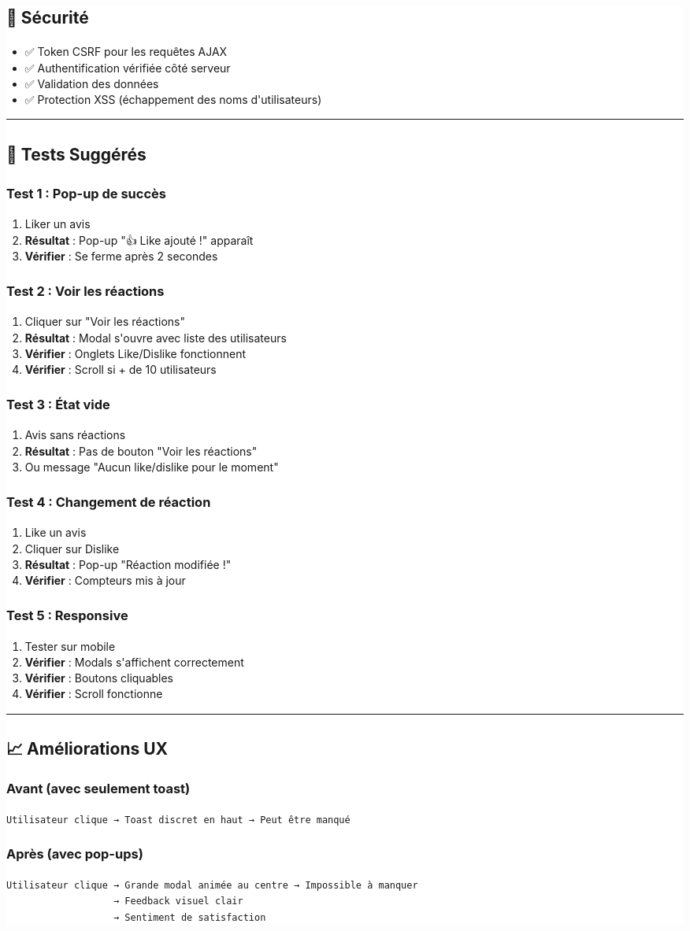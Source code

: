## 🔐 Sécurité

- ✅ Token CSRF pour les requêtes AJAX
- ✅ Authentification vérifiée côté serveur
- ✅ Validation des données
- ✅ Protection XSS (échappement des noms d'utilisateurs)

---

## 🧪 Tests Suggérés

### Test 1 : Pop-up de succès
1. Liker un avis
2. **Résultat** : Pop-up "👍 Like ajouté !" apparaît
3. **Vérifier** : Se ferme après 2 secondes

### Test 2 : Voir les réactions
1. Cliquer sur "Voir les réactions"
2. **Résultat** : Modal s'ouvre avec liste des utilisateurs
3. **Vérifier** : Onglets Like/Dislike fonctionnent
4. **Vérifier** : Scroll si + de 10 utilisateurs

### Test 3 : État vide
1. Avis sans réactions
2. **Résultat** : Pas de bouton "Voir les réactions"
3. Ou message "Aucun like/dislike pour le moment"

### Test 4 : Changement de réaction
1. Like un avis
2. Cliquer sur Dislike
3. **Résultat** : Pop-up "Réaction modifiée !"
4. **Vérifier** : Compteurs mis à jour

### Test 5 : Responsive
1. Tester sur mobile
2. **Vérifier** : Modals s'affichent correctement
3. **Vérifier** : Boutons cliquables
4. **Vérifier** : Scroll fonctionne

---

## 📈 Améliorations UX

### Avant (avec seulement toast)
```
Utilisateur clique → Toast discret en haut → Peut être manqué
```

### Après (avec pop-ups)
```
Utilisateur clique → Grande modal animée au centre → Impossible à manquer
                   → Feedback visuel clair
                   → Sentiment de satisfaction
```
